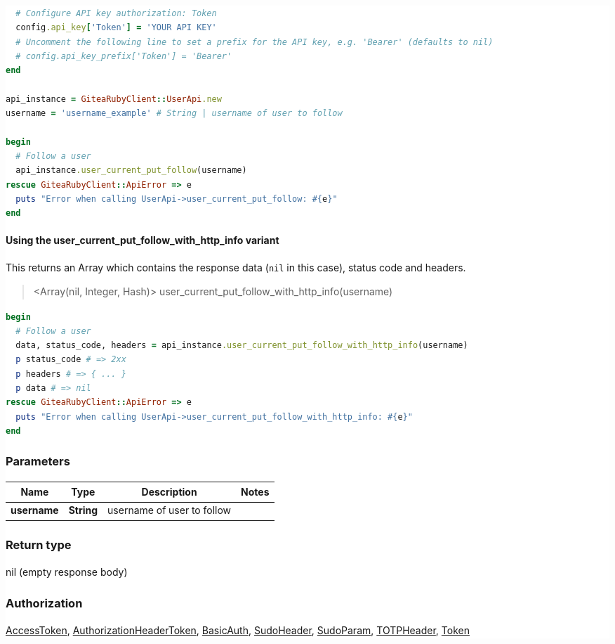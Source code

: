 ```ruby
  # Configure API key authorization: Token
  config.api_key['Token'] = 'YOUR API KEY'
  # Uncomment the following line to set a prefix for the API key, e.g. 'Bearer' (defaults to nil)
  # config.api_key_prefix['Token'] = 'Bearer'
end

api_instance = GiteaRubyClient::UserApi.new
username = 'username_example' # String | username of user to follow

begin
  # Follow a user
  api_instance.user_current_put_follow(username)
rescue GiteaRubyClient::ApiError => e
  puts "Error when calling UserApi->user_current_put_follow: #{e}"
end
```

#### Using the user_current_put_follow_with_http_info variant

This returns an Array which contains the response data (`nil` in this case), status code and headers.

> <Array(nil, Integer, Hash)> user_current_put_follow_with_http_info(username)

```ruby
begin
  # Follow a user
  data, status_code, headers = api_instance.user_current_put_follow_with_http_info(username)
  p status_code # => 2xx
  p headers # => { ... }
  p data # => nil
rescue GiteaRubyClient::ApiError => e
  puts "Error when calling UserApi->user_current_put_follow_with_http_info: #{e}"
end
```

### Parameters

| Name | Type | Description | Notes |
| ---- | ---- | ----------- | ----- |
| **username** | **String** | username of user to follow |  |

### Return type

nil (empty response body)

### Authorization

[AccessToken](../README.md#AccessToken), [AuthorizationHeaderToken](../README.md#AuthorizationHeaderToken), [BasicAuth](../README.md#BasicAuth), [SudoHeader](../README.md#SudoHeader), [SudoParam](../README.md#SudoParam), [TOTPHeader](../README.md#TOTPHeader), [Token](../README.md#Token)
